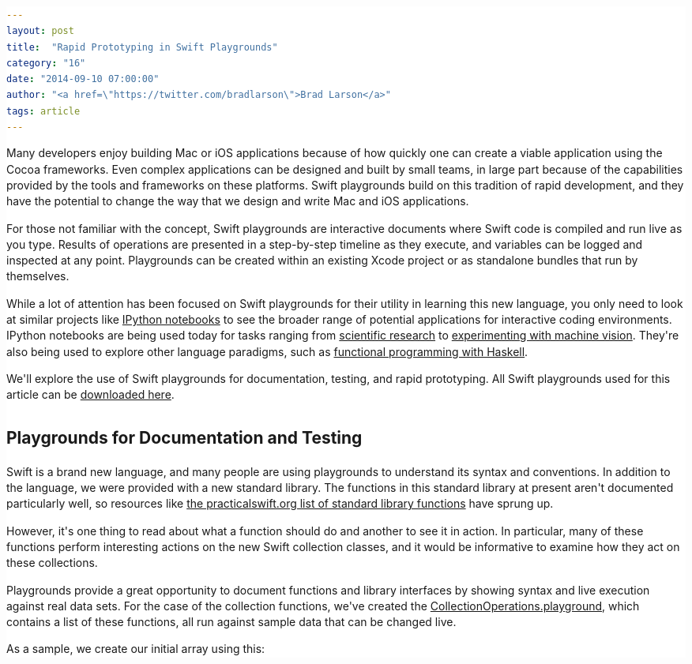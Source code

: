 ```yaml
---
layout: post
title:  "Rapid Prototyping in Swift Playgrounds"
category: "16"
date: "2014-09-10 07:00:00"
author: "<a href=\"https://twitter.com/bradlarson\">Brad Larson</a>"
tags: article
---
```


Many developers enjoy building Mac or iOS applications because of how quickly one can create a viable application using the Cocoa frameworks. Even complex applications can be designed and built by small teams, in large part because of the capabilities provided by the tools and frameworks on these platforms. Swift playgrounds build on this tradition of rapid development, and they have the potential to change the way that we design and write Mac and iOS applications. 

For those not familiar with the concept, Swift playgrounds are interactive documents where Swift code is compiled and run live as you type. Results of operations are presented in a step-by-step timeline as they execute, and variables can be logged and inspected at any point. Playgrounds can be created within an existing Xcode project or as standalone bundles that run by themselves.

While a lot of attention has been focused on Swift playgrounds for their utility in learning this new language, you only need to look at similar projects like [IPython notebooks](http://ipython.org) to see the broader range of potential applications for interactive coding environments. IPython notebooks are being used today for tasks ranging from [scientific research](https://github.com/ipython/ipython/wiki/Research-at-UC-Berkeley-using-IPython) to [experimenting with machine vision](http://pyvideo.org/video/1796/simplecv-computer-vision-using-python). They're also being used to explore other language paradigms, such as [functional programming with Haskell](https://github.com/gibiansky/IHaskell).

We'll explore the use of Swift playgrounds for documentation, testing, and rapid prototyping. All Swift playgrounds used for this article can be [downloaded here](https://github.com/BradLarson/PersonalSwiftPlaygrounds).

## Playgrounds for Documentation and Testing

Swift is a brand new language, and many people are using playgrounds to understand its syntax and conventions. In addition to the language, we were provided with a new standard library. The functions in this standard library at present aren't documented particularly well, so resources like [the practicalswift.org list of standard library functions](http://practicalswift.com/2014/06/14/the-swift-standard-library-list-of-built-in-functions/) have sprung up.

However, it's one thing to read about what a function should do and another to see it in action. In particular, many of these functions perform interesting actions on the new Swift collection classes, and it would be informative to examine how they act on these collections. 

Playgrounds provide a great opportunity to document functions and library interfaces by showing syntax and live execution against real data sets. For the case of the collection functions, we've created the [CollectionOperations.playground](https://github.com/BradLarson/PersonalSwiftPlaygrounds), which contains a list of these functions, all run against sample data that can be changed live.

As a sample, we create our initial array using this:
